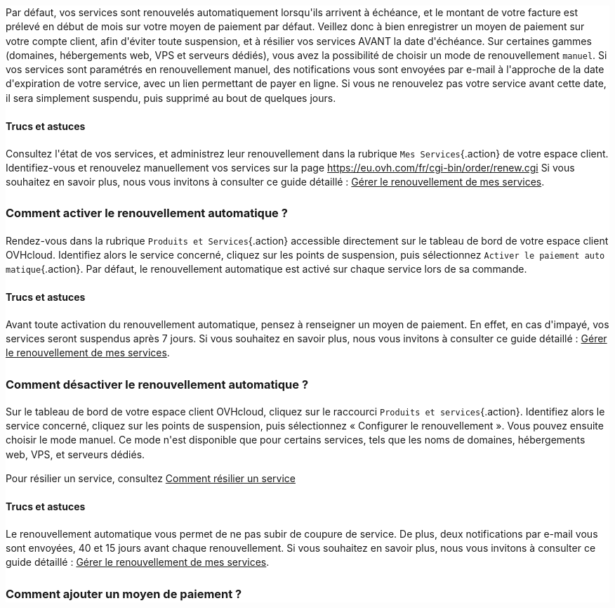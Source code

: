 Par défaut, vos services sont renouvelés automatiquement lorsqu'ils arrivent à échéance, et le montant de votre facture est prélevé en début de mois sur votre moyen de paiement par défaut. Veillez donc à bien enregistrer un moyen de paiement sur votre compte client, afin d'éviter toute suspension, et à résilier vos services AVANT la date d'échéance.
Sur certaines gammes (domaines, hébergements web, VPS et serveurs dédiés), vous avez la possibilité de choisir un mode de renouvellement `manuel`.
Si vos services sont paramétrés en renouvellement manuel, des notifications vous sont envoyées par e-mail à l'approche de la date d'expiration de votre service, avec un lien permettant de payer en ligne.
Si vous ne renouvelez pas votre service avant cette date, il sera simplement suspendu, puis supprimé au bout de quelques jours.

#### Trucs et astuces

Consultez l'état de vos services, et administrez leur renouvellement dans la rubrique `Mes Services`{.action} de votre espace client.
Identifiez-vous et renouvelez manuellement vos services sur la page <https://eu.ovh.com/fr/cgi-bin/order/renew.cgi>
Si vous souhaitez en savoir plus, nous vous invitons à consulter ce guide détaillé : [Gérer le renouvellement de mes services](https://docs.ovh.com/ca/fr/billing/renouvellement-automatique-ovh/).

### Comment activer le renouvellement automatique ?

Rendez-vous dans la rubrique `Produits et Services`{.action} accessible directement sur le tableau de bord de votre espace client OVHcloud. Identifiez alors le service concerné, cliquez sur les points de suspension, puis sélectionnez `Activer le paiement automatique`{.action}. Par défaut, le renouvellement automatique est activé sur chaque service lors de sa commande.

#### Trucs et astuces

Avant toute activation du renouvellement automatique, pensez à renseigner un moyen de paiement. En effet, en cas d'impayé, vos services seront suspendus après 7 jours.
Si vous souhaitez en savoir plus, nous vous invitons à consulter ce guide détaillé : [Gérer le renouvellement de mes services](https://docs.ovh.com/ca/fr/billing/renouvellement-automatique-ovh/).

### Comment désactiver le renouvellement automatique ?

Sur le tableau de bord de votre espace client OVHcloud, cliquez sur le raccourci `Produits et services`{.action}. Identifiez alors le service concerné, cliquez sur les points de suspension, puis sélectionnez « Configurer le renouvellement ». Vous pouvez ensuite choisir le mode manuel. Ce mode n'est disponible que pour certains services, tels que les noms de domaines, hébergements web, VPS, et serveurs dédiés.

Pour résilier un service, consultez [Comment résilier un service](#cancelservice)

#### Trucs et astuces

Le renouvellement automatique vous permet de ne pas subir de coupure de service. De plus, deux notifications par e-mail vous sont envoyées, 40 et 15 jours avant chaque renouvellement.
Si vous souhaitez en savoir plus, nous vous invitons à consulter ce guide détaillé : [Gérer le renouvellement de mes services](https://docs.ovh.com/ca/fr/billing/renouvellement-automatique-ovh/).

### Comment ajouter un moyen de paiement ?
